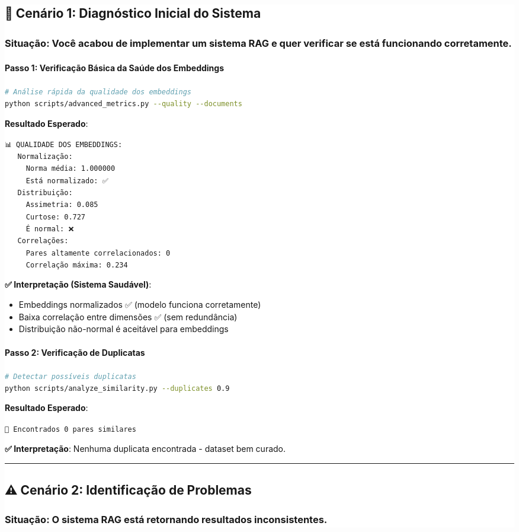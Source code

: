 
## 🔬 Cenário 1: Diagnóstico Inicial do Sistema

### **Situação**: Você acabou de implementar um sistema RAG e quer verificar se está funcionando corretamente.

#### **Passo 1: Verificação Básica da Saúde dos Embeddings**
```bash
# Análise rápida da qualidade dos embeddings
python scripts/advanced_metrics.py --quality --documents
```

**Resultado Esperado**:
```
📊 QUALIDADE DOS EMBEDDINGS:
   Normalização:
     Norma média: 1.000000
     Está normalizado: ✅
   Distribuição:
     Assimetria: 0.085
     Curtose: 0.727
     É normal: ❌
   Correlações:
     Pares altamente correlacionados: 0
     Correlação máxima: 0.234
```

**✅ Interpretação (Sistema Saudável)**:
- Embeddings normalizados ✅ (modelo funciona corretamente)
- Baixa correlação entre dimensões ✅ (sem redundância)
- Distribuição não-normal é aceitável para embeddings

#### **Passo 2: Verificação de Duplicatas**
```bash
# Detectar possíveis duplicatas
python scripts/analyze_similarity.py --duplicates 0.9
```

**Resultado Esperado**:
```
🎯 Encontrados 0 pares similares
```

**✅ Interpretação**: Nenhuma duplicata encontrada - dataset bem curado.

---

## ⚠️ Cenário 2: Identificação de Problemas

### **Situação**: O sistema RAG está retornando resultados inconsistentes.
